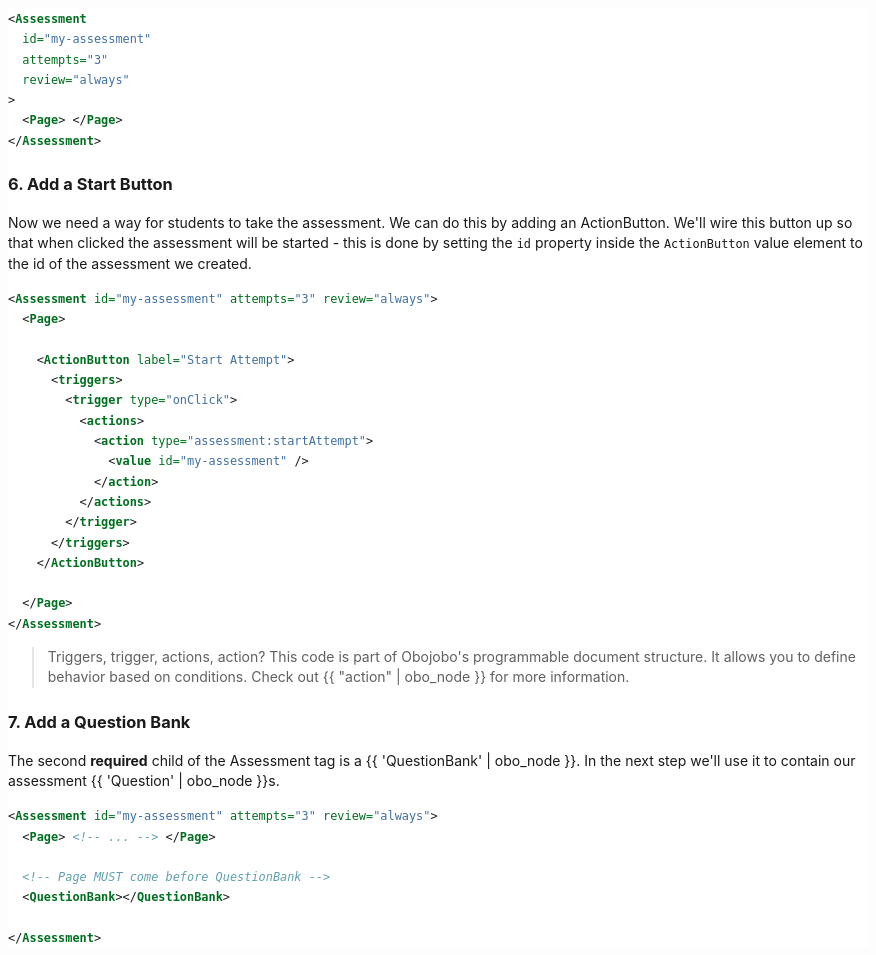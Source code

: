 ```xml
<Assessment
  id="my-assessment"
  attempts="3"
  review="always"
>
  <Page> </Page>
</Assessment>
```

### 6. Add a Start Button

Now we need a way for students to take the assessment. We can do this by adding an ActionButton. We'll wire this button up so that when clicked the assessment will be started - this is done by setting the `id` property inside the `ActionButton` value element to the id of the assessment we created.

```xml
<Assessment id="my-assessment" attempts="3" review="always">
  <Page>

    <ActionButton label="Start Attempt">
      <triggers>
        <trigger type="onClick">
          <actions>
            <action type="assessment:startAttempt">
              <value id="my-assessment" />
            </action>
          </actions>
        </trigger>
      </triggers>
    </ActionButton>

  </Page>
</Assessment>
```

> Triggers, trigger, actions, action? This code is part of Obojobo's programmable document structure. It allows you to define behavior based on conditions. Check out {{ "action" | obo_node }} for more information.

### 7. Add a Question Bank

The second **required** child of the Assessment tag is a {{ 'QuestionBank' | obo_node }}. In the next step we'll use it to contain our assessment {{ 'Question' | obo_node }}s.

```xml
<Assessment id="my-assessment" attempts="3" review="always">
  <Page> <!-- ... --> </Page>

  <!-- Page MUST come before QuestionBank -->
  <QuestionBank></QuestionBank>

</Assessment>
```
